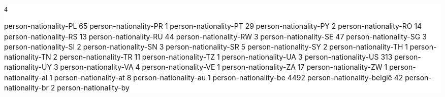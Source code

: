 	4
person-nationality-PL
	65
person-nationality-PR
	1
person-nationality-PT
	29
person-nationality-PY
	2
person-nationality-RO
	14
person-nationality-RS
	13
person-nationality-RU
	44
person-nationality-RW
	3
person-nationality-SE
	47
person-nationality-SG
	3
person-nationality-SI
	2
person-nationality-SN
	3
person-nationality-SR
	5
person-nationality-SY
	2
person-nationality-TH
	1
person-nationality-TN
	2
person-nationality-TR
	11
person-nationality-TZ
	1
person-nationality-UA
	3
person-nationality-US
	313
person-nationality-UY
	3
person-nationality-VA
	4
person-nationality-VE
	1
person-nationality-ZA
	17
person-nationality-ZW
	1
person-nationality-al
	1
person-nationality-at
	8
person-nationality-au
	1
person-nationality-be
	4492
person-nationality-belgië
	42
person-nationality-br
	2
person-nationality-by